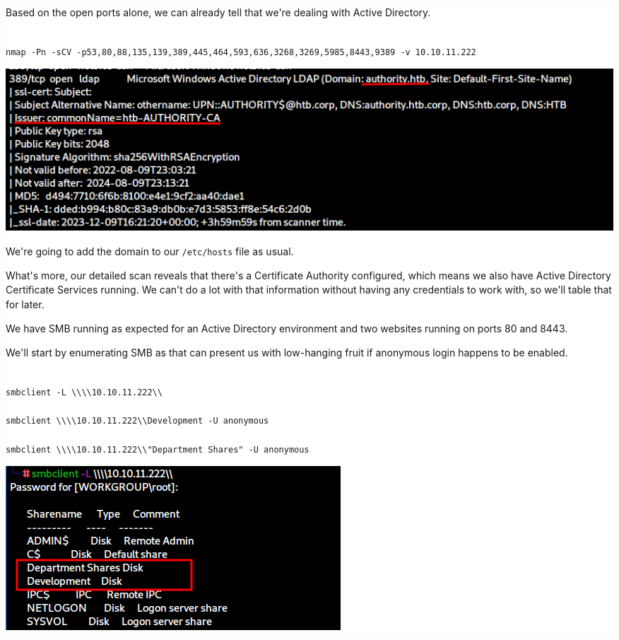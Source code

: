 Based on the open ports alone, we can already tell that we're dealing with Active Directory.

```shell

nmap -Pn -sCV -p53,80,88,135,139,389,445,464,593,636,3268,3269,5985,8443,9389 -v 10.10.11.222

```

![](2.png)

We're going to add the domain to our `/etc/hosts` file as usual.

What's more, our detailed scan reveals that there's a Certificate Authority configured, which means we also have Active Directory Certificate Services running. We can't do a lot with that information without having any credentials to work with, so we'll table that for later.

We have SMB running as expected for an Active Directory environment and two websites running on ports 80 and 8443.

We'll start by enumerating SMB as that can present us with low-hanging fruit if anonymous login happens to be enabled.

```shell

smbclient -L \\\\10.10.11.222\\

smbclient \\\\10.10.11.222\\Development -U anonymous

smbclient \\\\10.10.11.222\\"Department Shares" -U anonymous

```

![](3.png)
